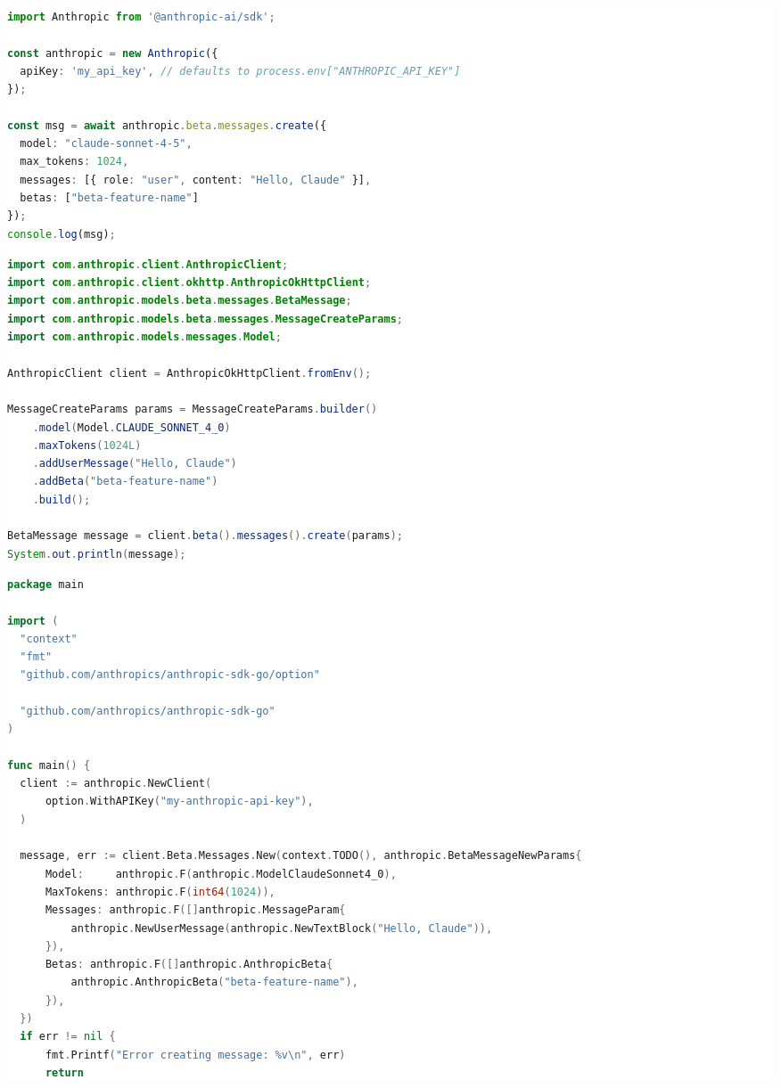   ```TypeScript TypeScript
  import Anthropic from '@anthropic-ai/sdk';

  const anthropic = new Anthropic({
    apiKey: 'my_api_key', // defaults to process.env["ANTHROPIC_API_KEY"]
  });

  const msg = await anthropic.beta.messages.create({
    model: "claude-sonnet-4-5",
    max_tokens: 1024,
    messages: [{ role: "user", content: "Hello, Claude" }],
    betas: ["beta-feature-name"]
  });
  console.log(msg);
  ```

  ```Java Java
  import com.anthropic.client.AnthropicClient;
  import com.anthropic.client.okhttp.AnthropicOkHttpClient;
  import com.anthropic.models.beta.messages.BetaMessage;
  import com.anthropic.models.beta.messages.MessageCreateParams;
  import com.anthropic.models.messages.Model;

  AnthropicClient client = AnthropicOkHttpClient.fromEnv();

  MessageCreateParams params = MessageCreateParams.builder()
      .model(Model.CLAUDE_SONNET_4_0)
      .maxTokens(1024L)
      .addUserMessage("Hello, Claude")
      .addBeta("beta-feature-name")
      .build();

  BetaMessage message = client.beta().messages().create(params);
  System.out.println(message);
  ```

  ```Go Go
  package main

  import (
  	"context"
  	"fmt"
  	"github.com/anthropics/anthropic-sdk-go/option"

  	"github.com/anthropics/anthropic-sdk-go"
  )

  func main() {
  	client := anthropic.NewClient(
  		option.WithAPIKey("my-anthropic-api-key"),
  	)
  	
  	message, err := client.Beta.Messages.New(context.TODO(), anthropic.BetaMessageNewParams{
  		Model:     anthropic.F(anthropic.ModelClaudeSonnet4_0),
  		MaxTokens: anthropic.F(int64(1024)),
  		Messages: anthropic.F([]anthropic.MessageParam{
  			anthropic.NewUserMessage(anthropic.NewTextBlock("Hello, Claude")),
  		}),
  		Betas: anthropic.F([]anthropic.AnthropicBeta{
  			anthropic.AnthropicBeta("beta-feature-name"),
  		}),
  	})
  	if err != nil {
  		fmt.Printf("Error creating message: %v\n", err)
  		return
  ```
